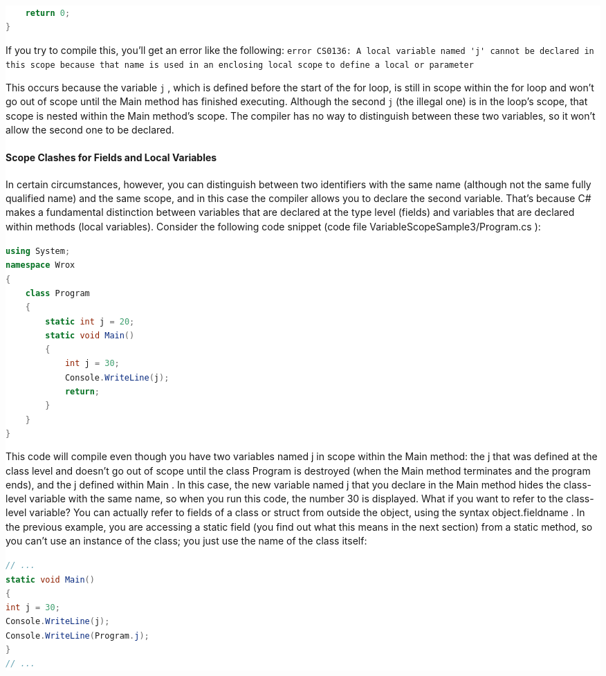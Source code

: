 ```csharp
    return 0;
}
```
If you try to compile this, you’ll get an error like the following:
`error CS0136: A local variable named 'j' cannot be declared in`
`this scope because that name is used in an enclosing local scope`
`to define a local or parameter`

This occurs because the variable `j` , which is defined before the start of
the for loop, is still in scope within the for loop and won’t go out of
scope until the Main method has finished executing. Although the
second `j` (the illegal one) is in the loop’s scope, that scope is nested
within the Main method’s scope. The compiler has no way to
distinguish between these two variables, so it won’t allow the second
one to be declared.

#### Scope Clashes for Fields and Local Variables
In certain circumstances, however, you can distinguish between two
identifiers with the same name (although not the same fully qualified
name) and the same scope, and in this case the compiler allows you to
declare the second variable. That’s because C# makes a fundamental
distinction between variables that are declared at the type level (fields)
and variables that are declared within methods (local variables).
Consider the following code snippet (code file
VariableScopeSample3/Program.cs ):
```csharp
using System;
namespace Wrox
{
    class Program
    {
        static int j = 20;
        static void Main()
        {
            int j = 30;
            Console.WriteLine(j);
            return;
        }
    }
}
```
This code will compile even though you have two variables named j in
scope within the Main method: the j that was defined at the class level
and doesn’t go out of scope until the class Program is destroyed (when
the Main method terminates and the program ends), and the j defined
within Main . In this case, the new variable named j that you declare in
the Main method hides the class-level variable with the same name, so
when you run this code, the number 30 is displayed.
What if you want to refer to the class-level variable? You can actually
refer to fields of a class or struct from outside the object, using the
syntax object.fieldname . In the previous example, you are accessing a
static field (you find out what this means in the next section) from a
static method, so you can’t use an instance of the class; you just use
the name of the class itself:
```csharp
// ...
static void Main()
{
int j = 30;
Console.WriteLine(j);
Console.WriteLine(Program.j);
}
// ...
```